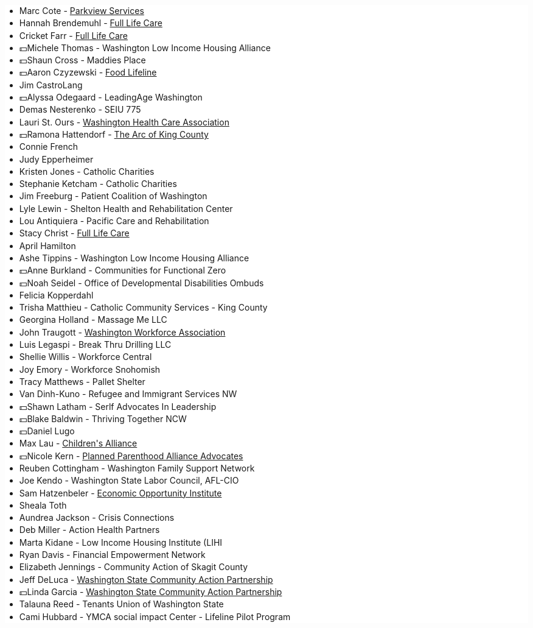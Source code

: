 * Marc Cote - [Parkview Services](/org/parkview_services/)
* Hannah Brendemuhl - [Full Life Care](/org/full_life_care/)
* Cricket Farr - [Full Life Care](/org/full_life_care/)
* 💵Michele Thomas - Washington Low Income Housing Alliance
* 💵Shaun Cross - Maddies Place
* 💵Aaron Czyzewski - [Food Lifeline](/org/food_lifeline/)
* Jim CastroLang
* 💵Alyssa Odegaard - LeadingAge Washington
* Demas Nesterenko - SEIU 775
* Lauri St. Ours - [Washington Health Care Association](/org/washington_health_care_association/)
* 💵Ramona Hattendorf - [The Arc of King County](/org/the_arc_of_king_county/)
* Connie French
* Judy Epperheimer
* Kristen Jones - Catholic Charities
* Stephanie Ketcham - Catholic Charities
* Jim Freeburg - Patient Coalition of Washington
* Lyle Lewin - Shelton Health and Rehabilitation Center
* Lou Antiquiera - Pacific Care and Rehabilitation
* Stacy Christ - [Full Life Care](/org/full_life_care/)
* April Hamilton
* Ashe Tippins - Washington Low Income Housing Alliance
* 💵Anne Burkland - Communities for Functional Zero
* 💵Noah Seidel - Office of Developmental Disabilities Ombuds
* Felicia Kopperdahl
* Trisha Matthieu - Catholic Community Services - King County
* Georgina Holland - Massage Me LLC
* John Traugott - [Washington Workforce Association](/org/washington_workforce_association/)
* Luis Legaspi - Break Thru Drilling LLC
* Shellie Willis - Workforce Central
* Joy Emory - Workforce Snohomish
* Tracy Matthews - Pallet Shelter
* Van Dinh-Kuno - Refugee and Immigrant Services NW
* 💵Shawn Latham - Serlf Advocates In Leadership
* 💵Blake Baldwin - Thriving Together NCW
* 💵Daniel Lugo
* Max Lau - [Children's Alliance](/org/children's_alliance/)
* 💵Nicole Kern - [Planned Parenthood Alliance Advocates](/org/planned_parenthood_alliance_advocates/)
* Reuben Cottingham - Washington Family Support Network
* Joe Kendo - Washington State Labor Council, AFL-CIO
* Sam Hatzenbeler - [Economic Opportunity Institute](/org/economic_opportunity_institute/)
* Sheala Toth
* Aundrea Jackson - Crisis Connections
* Deb Miller - Action Health Partners
* Marta Kidane - Low Income Housing Institute (LIHI
* Ryan Davis - Financial Empowerment Network
* Elizabeth Jennings - Community Action of Skagit County
* Jeff DeLuca - [Washington State Community Action Partnership](/org/washington_state_community_action_partnership/)
* 💵Linda Garcia - [Washington State Community Action Partnership](/org/washington_state_community_action_partnership/)
* Talauna Reed - Tenants Union of Washington State
* Cami Hubbard - YMCA social impact Center - Lifeline Pilot Program
